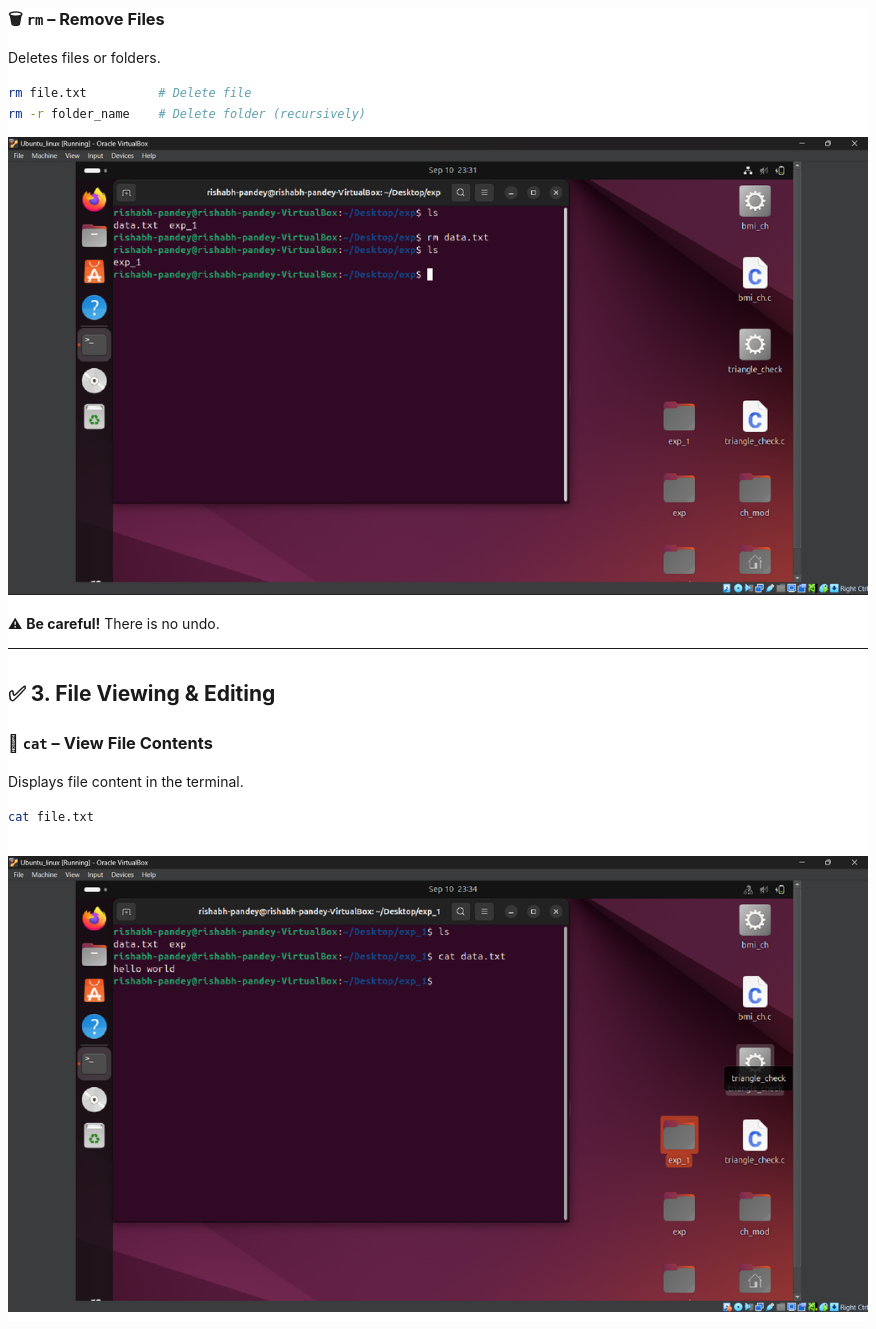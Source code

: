 ### 🗑️ `rm` – Remove Files

Deletes files or folders.

```bash
rm file.txt          # Delete file
rm -r folder_name    # Delete folder (recursively)
```


![output](/Lin_shots/rm.png
)

⚠️ **Be careful!** There is no undo.

---

## ✅ 3. File Viewing & Editing

### 📜 `cat` – View File Contents

Displays file content in the terminal.

```bash
cat file.txt
```


![output](/Lin_shots/cat.png)
---
